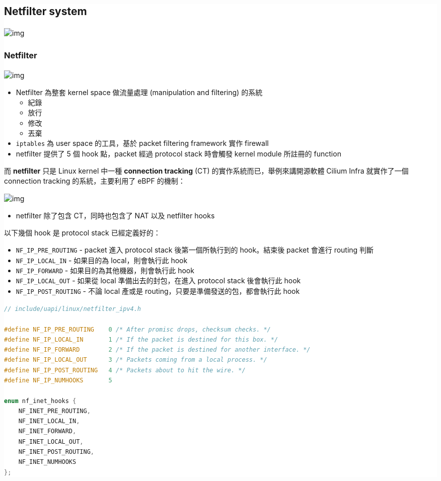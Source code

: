 ## Netfilter system



![img](https://arthurchiao.art/assets/img/deep-dive-into-iptables-netfilter/Netfilter-packet-flow.svg)

### Netfilter

![img](https://arthurchiao.art/assets/img/conntrack/netfilter-design.png)

- Netfilter 為整套 kernel space 做流量處理 (manipulation and filtering) 的系統
  - 紀錄
  - 放行
  - 修改
  - 丟棄
- `iptables` 為 user space 的工具，基於 packet filtering framework 實作 firewall
- netfilter 提供了 5 個 hook 點，packet 經過 protocol stack 時會觸發 kernel module 所註冊的 function



而 **netfilter** 只是 Linux kernel 中一種 **connection tracking** (CT) 的實作系統而已，舉例來講開源軟體 Cilium Infra 就實作了一個 connection tracking 的系統，主要利用了 eBPF 的機制：

![img](https://arthurchiao.art/assets/img/conntrack/cilium-conntrack.png)

- netfilter 除了包含 CT，同時也包含了 NAT 以及 netfilter hooks



以下幾個 hook 是 protocol stack 已經定義好的：

- `NF_IP_PRE_ROUTING` - packet 進入 protocol stack 後第一個所執行到的 hook。結束後 packet 會進行 routing 判斷
- `NF_IP_LOCAL_IN` - 如果目的為 local，則會執行此 hook
- `NF_IP_FORWARD` - 如果目的為其他機器，則會執行此 hook
- `NF_IP_LOCAL_OUT` - 如果從 local 準備出去的封包，在進入 protocol stack 後會執行此 hook
- `NF_IP_POST_ROUTING` - 不論 local 產或是 routing，只要是準備發送的包，都會執行此 hook

```c
// include/uapi/linux/netfilter_ipv4.h

#define NF_IP_PRE_ROUTING    0 /* After promisc drops, checksum checks. */
#define NF_IP_LOCAL_IN       1 /* If the packet is destined for this box. */
#define NF_IP_FORWARD        2 /* If the packet is destined for another interface. */
#define NF_IP_LOCAL_OUT      3 /* Packets coming from a local process. */
#define NF_IP_POST_ROUTING   4 /* Packets about to hit the wire. */
#define NF_IP_NUMHOOKS       5

enum nf_inet_hooks {
    NF_INET_PRE_ROUTING,
    NF_INET_LOCAL_IN,
    NF_INET_FORWARD,
    NF_INET_LOCAL_OUT,
    NF_INET_POST_ROUTING,
    NF_INET_NUMHOOKS
};
```
